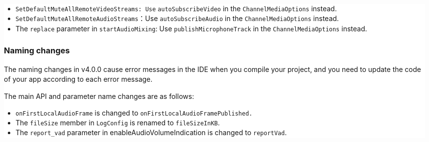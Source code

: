 - `SetDefaultMuteAllRemoteVideoStreams: Use` `autoSubscribeVideo` in the `ChannelMediaOptions` instead.
- `SetDefaultMuteAllRemoteAudioStreams`：Use `autoSubscribeAudio` in the `ChannelMediaOptions` instead.
- The `replace` parameter in `startAudioMixing`: Use `publishMicrophoneTrack` in the `ChannelMediaOptions` instead.

### Naming changes

The naming changes in v4.0.0 cause error messages in the IDE when you compile your project, and you need to update the code of your app according to each error message.

The main API and parameter name changes are as follows:

- `onFirstLocalAudioFrame` is changed to `onFirstLocalAudioFramePublished.`
- The `fileSize` member in `LogConfig` is renamed to `fileSizeInKB`.
- The `report_vad` parameter in enableAudioVolumeIndication is changed to `reportVad`.